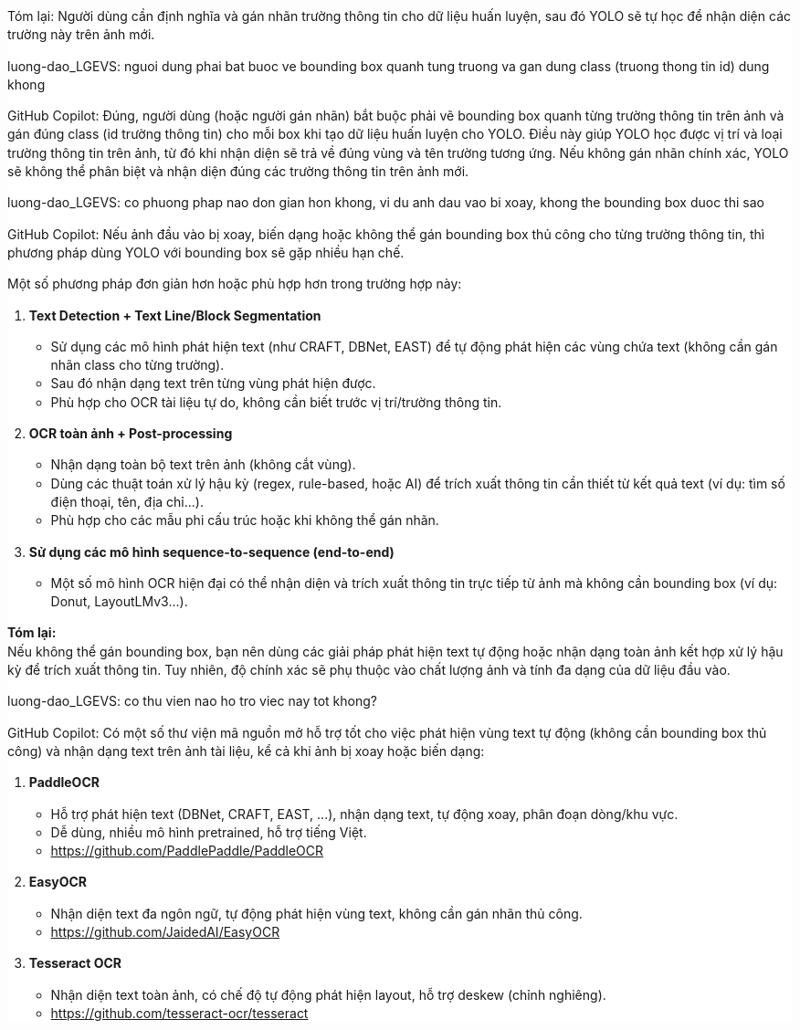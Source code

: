 Tóm lại: Người dùng cần định nghĩa và gán nhãn trường thông tin cho dữ liệu huấn luyện, sau đó YOLO sẽ tự học để nhận diện các trường này trên ảnh mới.

luong-dao_LGEVS: nguoi dung phai bat buoc ve bounding box quanh tung truong va gan dung class (truong thong tin id) dung khong

GitHub Copilot: Đúng, người dùng (hoặc người gán nhãn) bắt buộc phải vẽ bounding box quanh từng trường thông tin trên ảnh và gán đúng class (id trường thông tin) cho mỗi box khi tạo dữ liệu huấn luyện cho YOLO. Điều này giúp YOLO học được vị trí và loại trường thông tin trên ảnh, từ đó khi nhận diện sẽ trả về đúng vùng và tên trường tương ứng. Nếu không gán nhãn chính xác, YOLO sẽ không thể phân biệt và nhận diện đúng các trường thông tin trên ảnh mới.

luong-dao_LGEVS: co phuong phap nao don gian hon khong, vi du anh dau vao bi xoay, khong the bounding box duoc thi sao

GitHub Copilot: Nếu ảnh đầu vào bị xoay, biến dạng hoặc không thể gán bounding box thủ công cho từng trường thông tin, thì phương pháp dùng YOLO với bounding box sẽ gặp nhiều hạn chế.

Một số phương pháp đơn giản hơn hoặc phù hợp hơn trong trường hợp này:
1. **Text Detection + Text Line/Block Segmentation**  
   - Sử dụng các mô hình phát hiện text (như CRAFT, DBNet, EAST) để tự động phát hiện các vùng chứa text (không cần gán nhãn class cho từng trường).
   - Sau đó nhận dạng text trên từng vùng phát hiện được.
   - Phù hợp cho OCR tài liệu tự do, không cần biết trước vị trí/trường thông tin.

2. **OCR toàn ảnh + Post-processing**  
   - Nhận dạng toàn bộ text trên ảnh (không cắt vùng).
   - Dùng các thuật toán xử lý hậu kỳ (regex, rule-based, hoặc AI) để trích xuất thông tin cần thiết từ kết quả text (ví dụ: tìm số điện thoại, tên, địa chỉ...).
   - Phù hợp cho các mẫu phi cấu trúc hoặc khi không thể gán nhãn.

3. **Sử dụng các mô hình sequence-to-sequence (end-to-end)**  
   - Một số mô hình OCR hiện đại có thể nhận diện và trích xuất thông tin trực tiếp từ ảnh mà không cần bounding box (ví dụ: Donut, LayoutLMv3...).

**Tóm lại:**  
Nếu không thể gán bounding box, bạn nên dùng các giải pháp phát hiện text tự động hoặc nhận dạng toàn ảnh kết hợp xử lý hậu kỳ để trích xuất thông tin. Tuy nhiên, độ chính xác sẽ phụ thuộc vào chất lượng ảnh và tính đa dạng của dữ liệu đầu vào.

luong-dao_LGEVS: co thu vien nao ho tro viec nay tot khong?

GitHub Copilot: Có một số thư viện mã nguồn mở hỗ trợ tốt cho việc phát hiện vùng text tự động (không cần bounding box thủ công) và nhận dạng text trên ảnh tài liệu, kể cả khi ảnh bị xoay hoặc biến dạng:

1. **PaddleOCR**  
   - Hỗ trợ phát hiện text (DBNet, CRAFT, EAST, ...), nhận dạng text, tự động xoay, phân đoạn dòng/khu vực.
   - Dễ dùng, nhiều mô hình pretrained, hỗ trợ tiếng Việt.
   - https://github.com/PaddlePaddle/PaddleOCR

2. **EasyOCR**  
   - Nhận diện text đa ngôn ngữ, tự động phát hiện vùng text, không cần gán nhãn thủ công.
   - https://github.com/JaidedAI/EasyOCR

3. **Tesseract OCR**  
   - Nhận diện text toàn ảnh, có chế độ tự động phát hiện layout, hỗ trợ deskew (chỉnh nghiêng).
   - https://github.com/tesseract-ocr/tesseract
